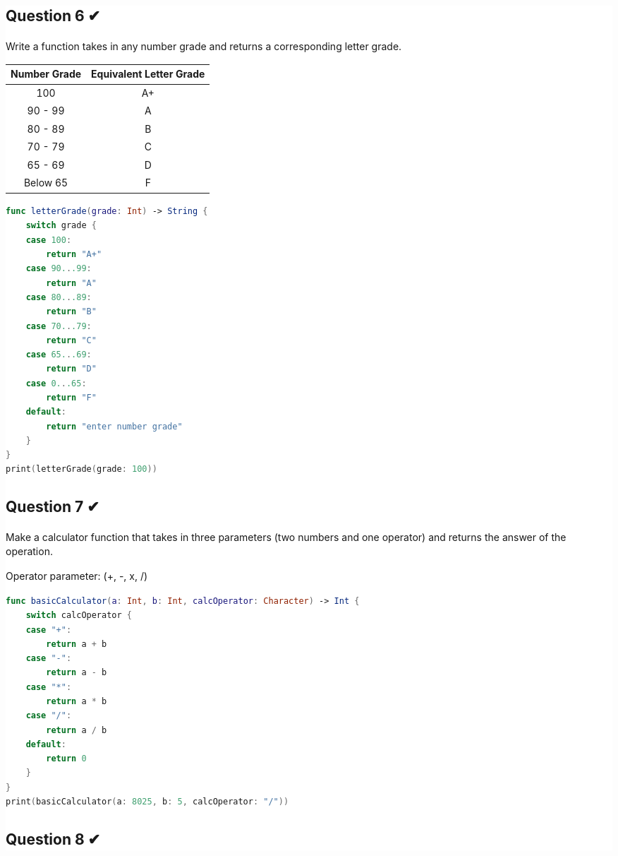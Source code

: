 ## Question 6   ✔︎

Write a function takes in any number grade and returns a corresponding letter grade.

| Number Grade | Equivalent Letter Grade |
| :--------: | :---------: |
| 100 | A+ |
| 90 - 99 | A |
| 80 - 89 | B |
| 70 - 79 | C |
| 65 - 69 | D |
| Below 65 | F |

```swift
func letterGrade(grade: Int) -> String {
    switch grade {
    case 100:
        return "A+"
    case 90...99:
        return "A"
    case 80...89:
        return "B"
    case 70...79:
        return "C"
    case 65...69:
        return "D"
    case 0...65:
        return "F"
    default:
        return "enter number grade"
    }
}
print(letterGrade(grade: 100))
```

## Question 7   ✔︎

Make a calculator function that takes in three parameters (two numbers and one operator) and returns the answer of the operation.

Operator parameter: (+, -, x, /)

```swift
func basicCalculator(a: Int, b: Int, calcOperator: Character) -> Int {
    switch calcOperator {
    case "+":
        return a + b
    case "-":
        return a - b
    case "*":
        return a * b
    case "/":
        return a / b
    default:
        return 0
    }
}
print(basicCalculator(a: 8025, b: 5, calcOperator: "/"))
```
## Question 8   ✔︎
